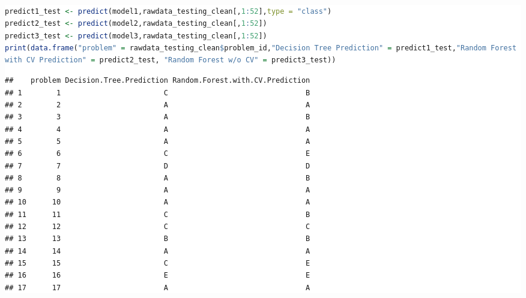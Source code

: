 ``` r
predict1_test <- predict(model1,rawdata_testing_clean[,1:52],type = "class")
predict2_test <- predict(model2,rawdata_testing_clean[,1:52])
predict3_test <- predict(model3,rawdata_testing_clean[,1:52])
print(data.frame("problem" = rawdata_testing_clean$problem_id,"Decision Tree Prediction" = predict1_test,"Random Forest with CV Prediction" = predict2_test, "Random Forest w/o CV" = predict3_test))
```

    ##    problem Decision.Tree.Prediction Random.Forest.with.CV.Prediction
    ## 1        1                        C                                B
    ## 2        2                        A                                A
    ## 3        3                        A                                B
    ## 4        4                        A                                A
    ## 5        5                        A                                A
    ## 6        6                        C                                E
    ## 7        7                        D                                D
    ## 8        8                        A                                B
    ## 9        9                        A                                A
    ## 10      10                        A                                A
    ## 11      11                        C                                B
    ## 12      12                        C                                C
    ## 13      13                        B                                B
    ## 14      14                        A                                A
    ## 15      15                        C                                E
    ## 16      16                        E                                E
    ## 17      17                        A                                A